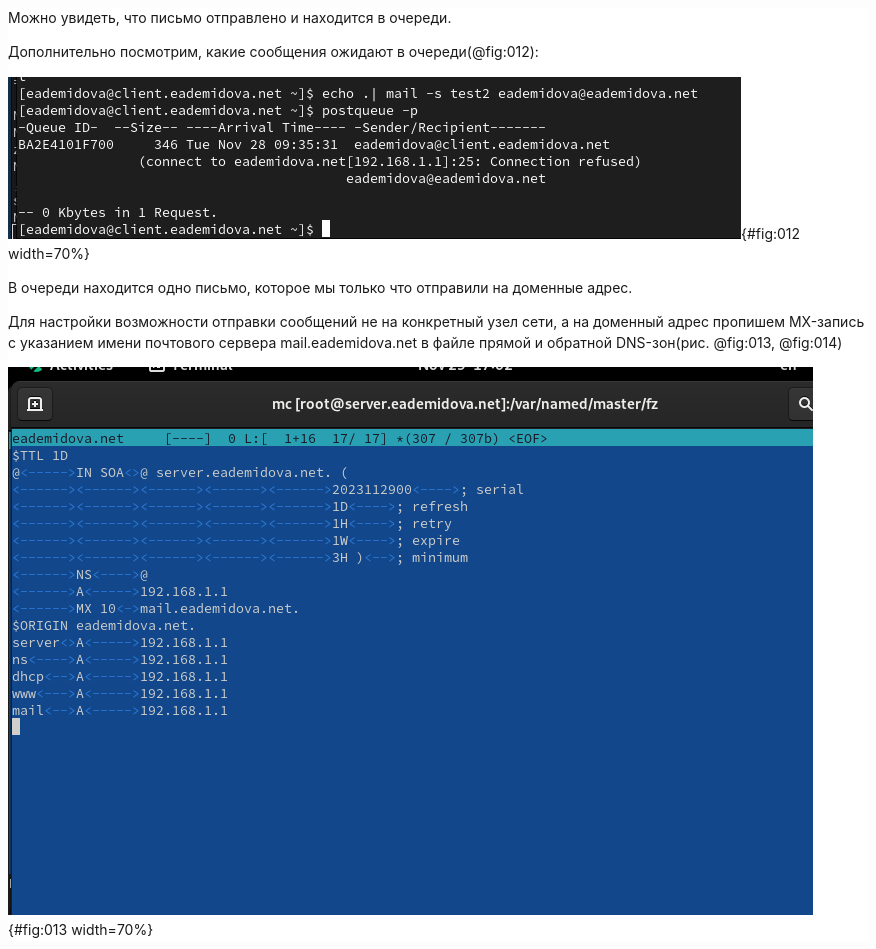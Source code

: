 Можно увидеть, что письмо отправлено и находится в очереди.

Дополнительно посмотрим, какие сообщения ожидают в очереди(@fig:012):

![Отправка сообщения с клиента на доменный адрес](image/12.png){#fig:012 width=70%}

В очереди находится одно письмо, которое мы только что отправили на доменные адрес.

Для настройки возможности отправки сообщений не на конкретный узел сети, а на доменный адрес пропишем MX-запись с указанием имени почтового сервера mail.eademidova.net в файле прямой и обратной DNS-зон(рис. @fig:013, @fig:014)

![Добавление MX записи в файл прямой DNS-зоны](image/13.png){#fig:013 width=70%}
